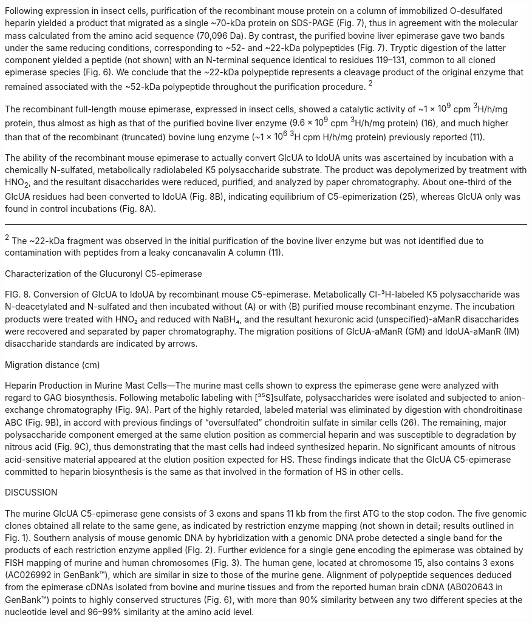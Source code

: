 Following expression in insect cells, purification of the recombinant mouse protein on a column of immobilized O-desulfated heparin yielded a product that migrated as a single ~70-kDa protein on SDS-PAGE (Fig. 7), thus in agreement with the molecular mass calculated from the amino acid sequence (70,096 Da). By contrast, the purified bovine liver epimerase gave two bands under the same reducing conditions, corresponding to ~52- and ~22-kDa polypeptides (Fig. 7). Tryptic digestion of the latter component yielded a peptide (not shown) with an N-terminal sequence identical to residues 119–131, common to all cloned epimerase species (Fig. 6). We conclude that the ~22-kDa polypeptide represents a cleavage product of the original enzyme that remained associated with the ~52-kDa polypeptide throughout the purification procedure. ${}^{2}$

The recombinant full-length mouse epimerase, expressed in insect cells, showed a catalytic activity of ~1 × $10^{9}$ cpm ${}^{3}$H/h/mg protein, thus almost as high as that of the purified bovine liver enzyme ($9.6 \times 10^{9}$ cpm ${}^{3}$H/h/mg protein) (16), and much higher than that of the recombinant (truncated) bovine lung enzyme (~1 × $10^{6}$ ${}^{3}$H cpm H/h/mg protein) previously reported (11).

The ability of the recombinant mouse epimerase to actually convert GlcUA to IdoUA units was ascertained by incubation with a chemically N-sulfated, metabolically radiolabeled K5 polysaccharide substrate. The product was depolymerized by treatment with $\mathrm{HNO}_{2}$, and the resultant disaccharides were reduced, purified, and analyzed by paper chromatography. About one-third of the GlcUA residues had been converted to IdoUA (Fig. 8B), indicating equilibrium of C5-epimerization (25), whereas GlcUA only was found in control incubations (Fig. 8A).

---

${}^{2}$ The ~22-kDa fragment was observed in the initial purification of the bovine liver enzyme but was not identified due to contamination with peptides from a leaky concanavalin A column (11).

Characterization of the Glucuronyl C5-epimerase

FIG. 8. Conversion of GlcUA to IdoUA by recombinant mouse C5-epimerase. Metabolically Cl-³H-labeled K5 polysaccharide was N-deacetylated and N-sulfated and then incubated without (A) or with (B) purified mouse recombinant enzyme. The incubation products were treated with HNO₂ and reduced with NaBH₄, and the resultant hexuronic acid (unspecified)-aManR disaccharides were recovered and separated by paper chromatography. The migration positions of GlcUA-aManR (GM) and IdoUA-aManR (IM) disaccharide standards are indicated by arrows.

Migration distance (cm)

Heparin Production in Murine Mast Cells—The murine mast cells shown to express the epimerase gene were analyzed with regard to GAG biosynthesis. Following metabolic labeling with [³⁵S]sulfate, polysaccharides were isolated and subjected to anion-exchange chromatography (Fig. 9A). Part of the highly retarded, labeled material was eliminated by digestion with chondroitinase ABC (Fig. 9B), in accord with previous findings of “oversulfated” chondroitin sulfate in similar cells (26). The remaining, major polysaccharide component emerged at the same elution position as commercial heparin and was susceptible to degradation by nitrous acid (Fig. 9C), thus demonstrating that the mast cells had indeed synthesized heparin. No significant amounts of nitrous acid-sensitive material appeared at the elution position expected for HS. These findings indicate that the GlcUA C5-epimerase committed to heparin biosynthesis is the same as that involved in the formation of HS in other cells.

DISCUSSION

The murine GlcUA C5-epimerase gene consists of 3 exons and spans 11 kb from the first ATG to the stop codon. The five genomic clones obtained all relate to the same gene, as indicated by restriction enzyme mapping (not shown in detail; results outlined in Fig. 1). Southern analysis of mouse genomic DNA by hybridization with a genomic DNA probe detected a single band for the products of each restriction enzyme applied (Fig. 2). Further evidence for a single gene encoding the epimerase was obtained by FISH mapping of murine and human chromosomes (Fig. 3). The human gene, located at chromosome 15, also contains 3 exons (AC026992 in GenBank™), which are similar in size to those of the murine gene. Alignment of polypeptide sequences deduced from the epimerase cDNAs isolated from bovine and murine tissues and from the reported human brain cDNA (AB020643 in GenBank™) points to highly conserved structures (Fig. 6), with more than 90% similarity between any two different species at the nucleotide level and 96–99% similarity at the amino acid level.
